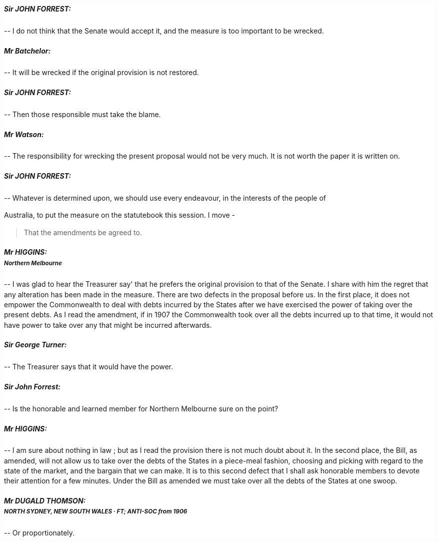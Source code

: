 ##### Sir JOHN FORREST:

-- I do not think that the Senate would accept it, and the measure is too important to be wrecked. 

##### Mr Batchelor:

-- It will be wrecked if the original provision is not restored. 

##### Sir JOHN FORREST:

-- Then those responsible must take the blame. 

##### Mr Watson:

-- The responsibility for wrecking the present proposal would not be very much. It is not worth the paper it is written on. 

##### Sir JOHN FORREST:

-- Whatever is determined upon, we should use every endeavour, in the interests of the people of 

Australia, to put the measure on the statutebook this session. I move - 

  >That the amendments be agreed to. 

##### Mr HIGGINS:<br><small class="text-muted">Northern Melbourne</small>

-- I was glad to hear the Treasurer say' that he prefers the original provision to that of the Senate. I share with him the regret that any alteration has been made in the measure. There are two defects in the proposal before us. In the first place, it does not empower the Commonwealth to deal with debts incurred by the States after we have exercised the power of taking over the present debts. As I read the amendment, if in 1907 the Commonwealth took over all the debts incurred up to that time, it would not have power to take over any that might be incurred afterwards. 

##### Sir George Turner:

--  The Treasurer says that it would have the power. 

##### Sir John Forrest:

--  Is the honorable and learned member for Northern Melbourne sure on the point? 

##### Mr HIGGINS:

-- I am sure about nothing in law ; but as I read the provision there is not much doubt about it. In the second place, the Bill, as amended, will not allow us to take over the debts of the States in a piece-meal fashion, choosing and picking with regard to the state of the market, and the bargain that we can make. It is to this second defect that I shall ask honorable members to devote their attention for a few minutes. Under the Bill as amended we must take over all the debts of the States at one swoop. 

##### Mr DUGALD THOMSON:<br><small class="text-muted">NORTH SYDNEY, NEW SOUTH WALES &middot; FT; ANTI-SOC from 1906</small>

--  Or proportionately. 
